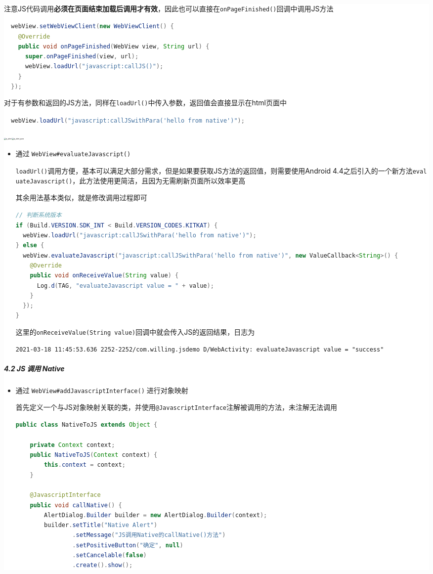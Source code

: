 注意JS代码调用**必须在页面结束加载后调用才有效**，因此也可以直接在`onPageFinished()`回调中调用JS方法
  
```java
  webView.setWebViewClient(new WebViewClient() {
    @Override
    public void onPageFinished(WebView view, String url) {
      super.onPageFinished(view, url);
      webView.loadUrl("javascript:callJS()");
    }
  });
  ```
  
对于有参数和返回的JS方法，同样在`loadUrl()`中传入参数，返回值会直接显示在html页面中
  
```java
  webView.loadUrl("javascript:callJSwithPara('hello from native')");
  ```
  
<img src="./screenshot/js_alert.png" alt="js_alert" style="zoom:25%;" /><img src="./screenshot/js_alert_para.png" alt="js_alert_para" style="zoom:25%;" />
  
- 通过 `WebView#evaluateJavascript()`

  `loadUrl()`调用方便，基本可以满足大部分需求，但是如果要获取JS方法的返回值，则需要使用Android 4.4之后引入的一个新方法`evaluateJavascript()`，此方法使用更简洁，且因为无需刷新页面所以效率更高

  其余用法基本类似，就是修改调用过程即可

  ```java
  // 判断系统版本
  if (Build.VERSION.SDK_INT < Build.VERSION_CODES.KITKAT) {
    webView.loadUrl("javascript:callJSwithPara('hello from native')");
  } else {
    webView.evaluateJavascript("javascript:callJSwithPara('hello from native')", new ValueCallback<String>() {
      @Override
      public void onReceiveValue(String value) {
        Log.d(TAG, "evaluateJavascript value = " + value);
      }
    });
  }
  ```
  
  这里的`onReceiveValue(String value)`回调中就会传入JS的返回结果，日志为

  ```
  2021-03-18 11:45:53.636 2252-2252/com.willing.jsdemo D/WebActivity: evaluateJavascript value = "success"
  ```

##### 4.2 JS 调用 Native

- 通过 `WebView#addJavascriptInterface()` 进行对象映射

  首先定义一个与JS对象映射关联的类，并使用`@JavascriptInterface`注解被调用的方法，未注解无法调用

  ```java
  public class NativeToJS extends Object {
  
      private Context context;
      public NativeToJS(Context context) {
          this.context = context;
      }
  
      @JavascriptInterface
      public void callNative() {
          AlertDialog.Builder builder = new AlertDialog.Builder(context);
          builder.setTitle("Native Alert")
                  .setMessage("JS调用Native的callNative()方法")
                  .setPositiveButton("确定", null)
                  .setCancelable(false)
                  .create().show();
  ```